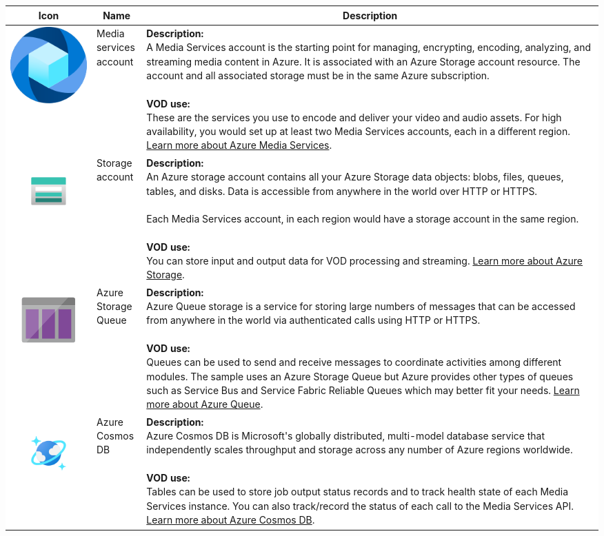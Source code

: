 | Icon | Name | Description |
| :--: | ---- | ----------- |
|![This is the Media services account icon.](./media/architecture-high-availability-encoding-concept/azure-media-services.svg)| Media services account | **Description:**<br>A Media Services account is the starting point for managing, encrypting, encoding, analyzing, and streaming media content in Azure. It is associated with an Azure Storage account resource. The account and all associated storage must be in the same Azure subscription.<br><br>**VOD use:**<br>These are the services you use to encode and deliver your video and audio assets.  For high availability, you would set up at least two Media Services accounts, each in a different region. [Learn more about Azure Media Services](media-services-overview.md). |
|![This is the Storage account icon.](./media/architecture-high-availability-encoding-concept/storage-account.svg)| Storage account | **Description:**<br>An Azure storage account contains all your Azure Storage data objects: blobs, files, queues, tables, and disks. Data is accessible from anywhere in the world over HTTP or HTTPS.<br><br>Each Media Services account, in each region would have a storage account in the same region.<br><br>**VOD use:**<br>You can store input and output data for VOD processing and streaming. [Learn more about Azure Storage](https://docs.microsoft.com/storage/common/storage-introduction.md). |
|![This is the Azure Storage Queue icon.](./media/architecture-high-availability-encoding-concept/storage-account-queue.svg)| Azure Storage Queue | **Description:**<br>Azure Queue storage is a service for storing large numbers of messages that can be accessed from anywhere in the world via authenticated calls using HTTP or HTTPS.<br><br>**VOD use:**<br>Queues can be used to send and receive messages to coordinate activities among different modules. The sample uses an Azure Storage Queue but Azure provides other types of queues such as Service Bus and Service Fabric Reliable Queues which may better fit your needs. [Learn more about Azure Queue](https://docs.microsoft.com/storage/queues/storage-queues-introduction.md). |
|![This is the Azure Cosmos DB icon.](./media/architecture-high-availability-encoding-concept/azure-cosmos-db.svg)| Azure Cosmos DB  | **Description:**<br>Azure Cosmos DB is Microsoft's globally distributed, multi-model database service that independently scales throughput and storage across any number of Azure regions worldwide.<br><br>**VOD use:**<br>Tables can be used to store job output status records and to track health state of each Media Services instance. You can also track/record the status of each call to the Media Services API. [Learn more about Azure Cosmos DB](https://docs.microsoft.com/cosmos-db/introduction.md).  |